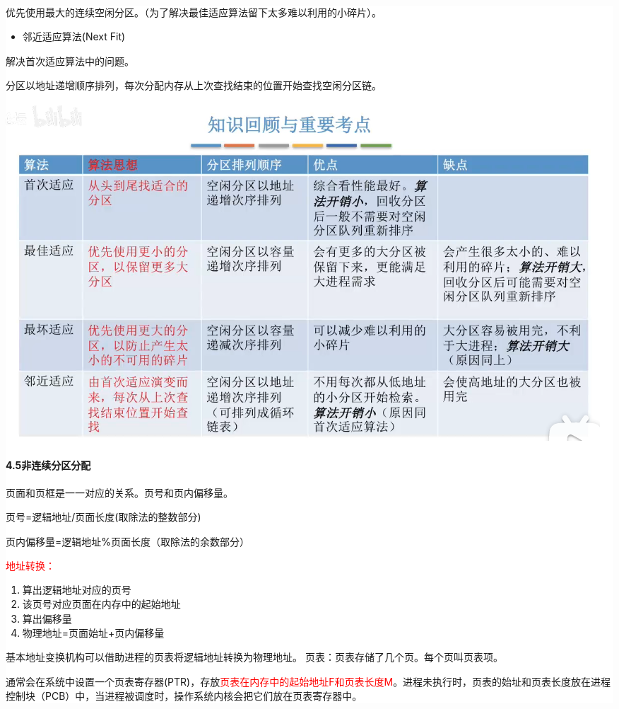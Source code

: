 优先使用最大的连续空闲分区。（为了解决最佳适应算法留下太多难以利用的小碎片）。

* 邻近适应算法(Next Fit)

解决首次适应算法中的问题。

分区以地址递增顺序排列，每次分配内存从上次查找结束的位置开始查找空闲分区链。

![](operate/动态分区分配算法-1615794509250.PNG)



#### 4.5非连续分区分配



页面和页框是一一对应的关系。页号和页内偏移量。

页号=逻辑地址/页面长度(取除法的整数部分)

页内偏移量=逻辑地址%页面长度（取除法的余数部分）

<font color = "red">地址转换：</font>

1. 算出逻辑地址对应的页号
2. 该页号对应页面在内存中的起始地址
3. 算出偏移量
4. 物理地址=页面始址+页内偏移量

基本地址变换机构可以借助进程的页表将逻辑地址转换为物理地址。 页表：页表存储了几个页。每个页叫页表项。

通常会在系统中设置一个页表寄存器(PTR)，存放<font color = "red">页表在内存中的起始地址F和页表长度M</font>。进程未执行时，页表的始址和页表长度放在进程控制块（PCB）中，当进程被调度时，操作系统内核会把它们放在页表寄存器中。
